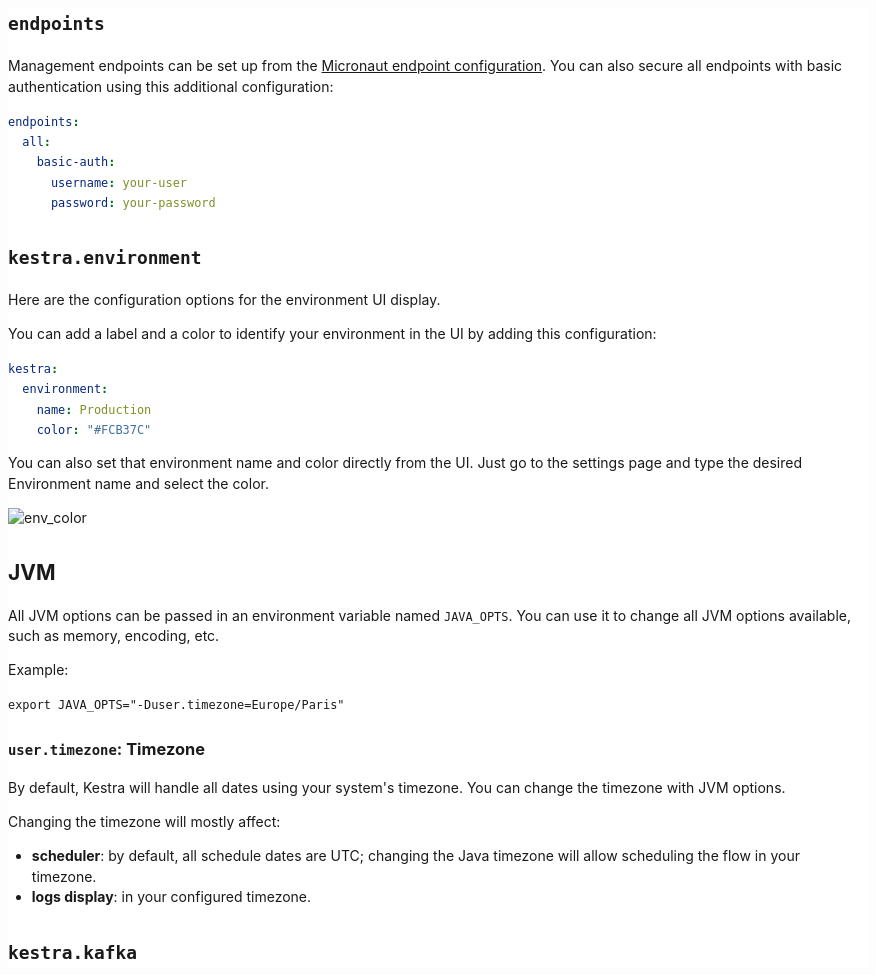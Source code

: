 ## `endpoints`

Management endpoints can be set up from the [Micronaut endpoint configuration](https://docs.micronaut.io/latest/guide/index.html#endpointConfiguration). You can also secure all endpoints with basic authentication using this additional configuration:

```yaml
endpoints:
  all:
    basic-auth:
      username: your-user
      password: your-password
```

## `kestra.environment`

Here are the configuration options for the environment UI display.

You can add a label and a color to identify your environment in the UI by adding this configuration:

```yaml
kestra:
  environment:
    name: Production
    color: "#FCB37C"
```

You can also set that environment name and color directly from the UI. Just go to the settings page and type the desired Environment name and select the color.

![env_color](/docs/administrator-guide/configuration/env_color.png)

## JVM

All JVM options can be passed in an environment variable named `JAVA_OPTS`. You can use it to change all JVM options available, such as memory, encoding, etc.

Example:

```shell
export JAVA_OPTS="-Duser.timezone=Europe/Paris"
```

### `user.timezone`: Timezone
By default, Kestra will handle all dates using your system's timezone. You can change the timezone with JVM options.

Changing the timezone will mostly affect:
* **scheduler**: by default, all schedule dates are UTC; changing the Java timezone will allow scheduling the flow in your timezone.
* **logs display**: in your configured timezone.

## `kestra.kafka`
